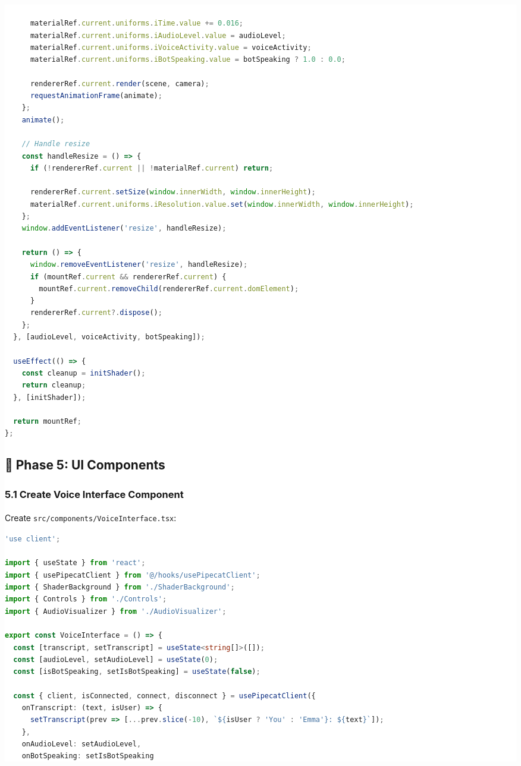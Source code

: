 ```typescript
      
      materialRef.current.uniforms.iTime.value += 0.016;
      materialRef.current.uniforms.iAudioLevel.value = audioLevel;
      materialRef.current.uniforms.iVoiceActivity.value = voiceActivity;
      materialRef.current.uniforms.iBotSpeaking.value = botSpeaking ? 1.0 : 0.0;
      
      rendererRef.current.render(scene, camera);
      requestAnimationFrame(animate);
    };
    animate();

    // Handle resize
    const handleResize = () => {
      if (!rendererRef.current || !materialRef.current) return;
      
      rendererRef.current.setSize(window.innerWidth, window.innerHeight);
      materialRef.current.uniforms.iResolution.value.set(window.innerWidth, window.innerHeight);
    };
    window.addEventListener('resize', handleResize);

    return () => {
      window.removeEventListener('resize', handleResize);
      if (mountRef.current && rendererRef.current) {
        mountRef.current.removeChild(rendererRef.current.domElement);
      }
      rendererRef.current?.dispose();
    };
  }, [audioLevel, voiceActivity, botSpeaking]);

  useEffect(() => {
    const cleanup = initShader();
    return cleanup;
  }, [initShader]);

  return mountRef;
};
```

## 🎯 Phase 5: UI Components

### 5.1 Create Voice Interface Component
Create `src/components/VoiceInterface.tsx`:
```typescript
'use client';

import { useState } from 'react';
import { usePipecatClient } from '@/hooks/usePipecatClient';
import { ShaderBackground } from './ShaderBackground';
import { Controls } from './Controls';
import { AudioVisualizer } from './AudioVisualizer';

export const VoiceInterface = () => {
  const [transcript, setTranscript] = useState<string[]>([]);
  const [audioLevel, setAudioLevel] = useState(0);
  const [isBotSpeaking, setIsBotSpeaking] = useState(false);

  const { client, isConnected, connect, disconnect } = usePipecatClient({
    onTranscript: (text, isUser) => {
      setTranscript(prev => [...prev.slice(-10), `${isUser ? 'You' : 'Emma'}: ${text}`]);
    },
    onAudioLevel: setAudioLevel,
    onBotSpeaking: setIsBotSpeaking
```